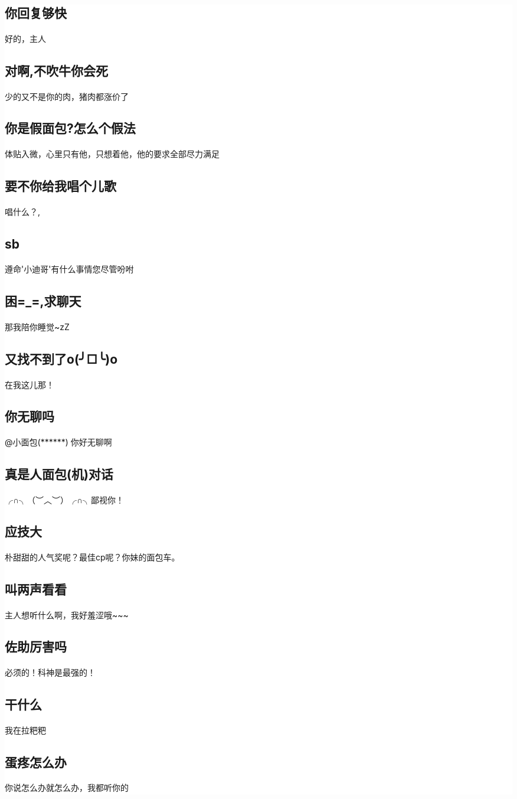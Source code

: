 ## 你回复够快
好的，主人

## 对啊,不吹牛你会死
少的又不是你的肉，猪肉都涨价了

## 你是假面包?怎么个假法
体贴入微，心里只有他，只想着他，他的要求全部尽力满足

## 要不你给我唱个儿歌
唱什么？,

## sb
遵命'小迪哥'有什么事情您尽管吩咐

## 困=_=,求聊天
那我陪你睡觉~zZ

## 又找不到了o(╯□╰)o
在我这儿那！

## 你无聊吗
@小面包(******) 你好无聊啊

## 真是人面包(机)对话
╭∩╮（︶︿︶）╭∩╮鄙视你！

## 应技大
朴甜甜的人气奖呢？最佳cp呢？你妹的面包车。

## 叫两声看看
主人想听什么啊，我好羞涩哦~~~

## 佐助厉害吗
必须的！科神是最强的！

## 干什么
我在拉粑粑

## 蛋疼怎么办
你说怎么办就怎么办，我都听你的
